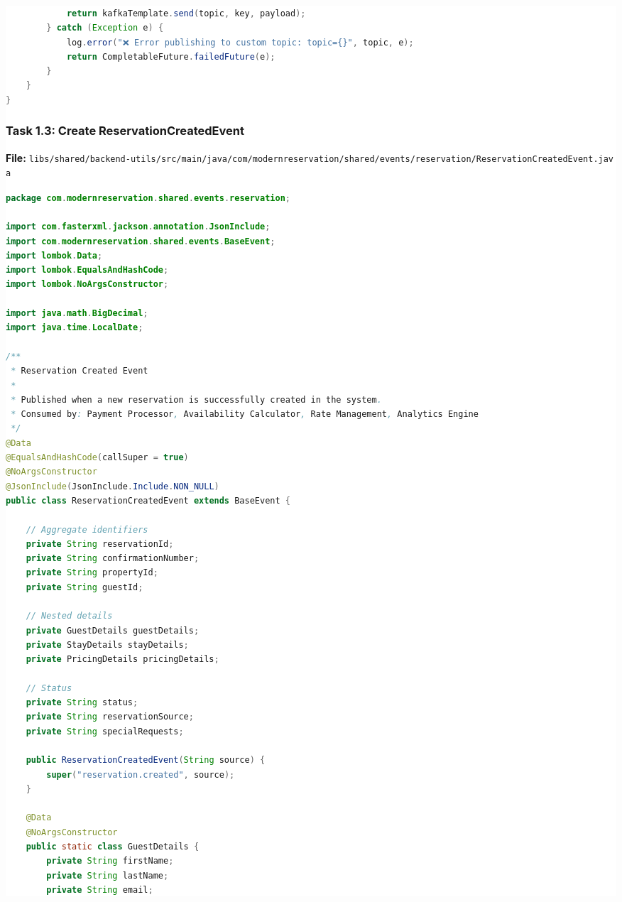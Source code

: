 ```java
            return kafkaTemplate.send(topic, key, payload);
        } catch (Exception e) {
            log.error("❌ Error publishing to custom topic: topic={}", topic, e);
            return CompletableFuture.failedFuture(e);
        }
    }
}
```

### Task 1.3: Create ReservationCreatedEvent

**File:** `libs/shared/backend-utils/src/main/java/com/modernreservation/shared/events/reservation/ReservationCreatedEvent.java`

```java
package com.modernreservation.shared.events.reservation;

import com.fasterxml.jackson.annotation.JsonInclude;
import com.modernreservation.shared.events.BaseEvent;
import lombok.Data;
import lombok.EqualsAndHashCode;
import lombok.NoArgsConstructor;

import java.math.BigDecimal;
import java.time.LocalDate;

/**
 * Reservation Created Event
 *
 * Published when a new reservation is successfully created in the system.
 * Consumed by: Payment Processor, Availability Calculator, Rate Management, Analytics Engine
 */
@Data
@EqualsAndHashCode(callSuper = true)
@NoArgsConstructor
@JsonInclude(JsonInclude.Include.NON_NULL)
public class ReservationCreatedEvent extends BaseEvent {

    // Aggregate identifiers
    private String reservationId;
    private String confirmationNumber;
    private String propertyId;
    private String guestId;

    // Nested details
    private GuestDetails guestDetails;
    private StayDetails stayDetails;
    private PricingDetails pricingDetails;

    // Status
    private String status;
    private String reservationSource;
    private String specialRequests;

    public ReservationCreatedEvent(String source) {
        super("reservation.created", source);
    }

    @Data
    @NoArgsConstructor
    public static class GuestDetails {
        private String firstName;
        private String lastName;
        private String email;
```